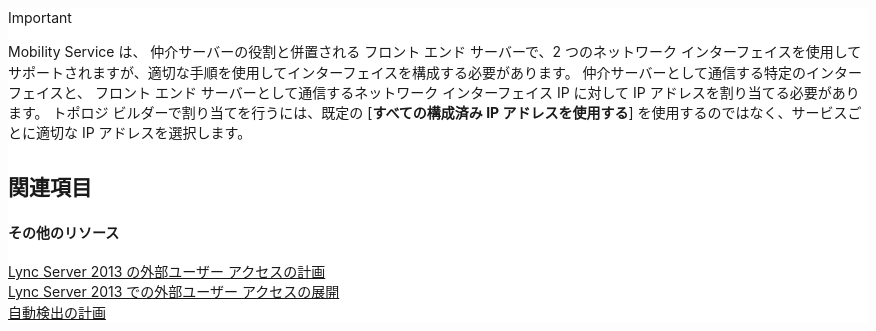 
> [!IMPORTANT]
> Mobility Service は、 仲介サーバーの役割と併置される フロント エンド サーバーで、2 つのネットワーク インターフェイスを使用してサポートされますが、適切な手順を使用してインターフェイスを構成する必要があります。 仲介サーバーとして通信する特定のインターフェイスと、 フロント エンド サーバーとして通信するネットワーク インターフェイス IP に対して IP アドレスを割り当てる必要があります。 トポロジ ビルダーで割り当てを行うには、既定の [<STRONG>すべての構成済み IP アドレスを使用する</STRONG>] を使用するのではなく、サービスごとに適切な IP アドレスを選択します。



## 関連項目

#### その他のリソース

[Lync Server 2013 の外部ユーザー アクセスの計画](lync-server-2013-planning-for-external-user-access.md)  
[Lync Server 2013 での外部ユーザー アクセスの展開](lync-server-2013-deploying-external-user-access.md)  
[自動検出の計画](lync-server-2013-planning-for-autodiscover.md)

